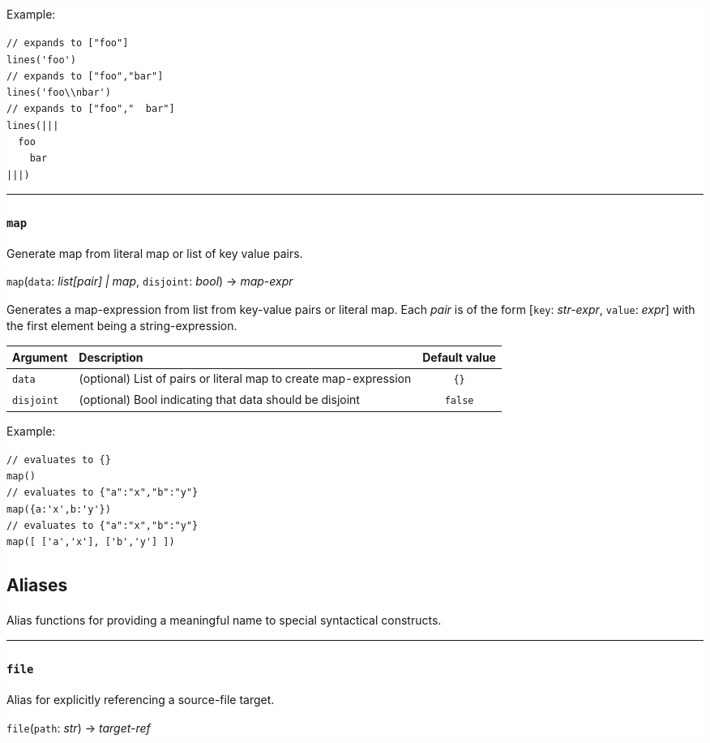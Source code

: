 Example:
```jsonnet
// expands to ["foo"]
lines('foo')
// expands to ["foo","bar"]
lines('foo\\nbar')
// expands to ["foo","  bar"]
lines(|||
  foo
    bar
|||)
```

---

### `map`

Generate map from literal map or list of key value pairs.

`map`(`data`: *list[pair] | map*, `disjoint`: *bool*) -> *map-expr*

Generates a map-expression from list from key-value pairs or literal map.
Each *pair* is of the form [`key`: *str-expr*, `value`: *expr*] with the
first element being a string-expression.

| Argument | Description | Default value |
|-|:-|:-:|
| `data`     | (optional) List of pairs or literal map to create map-expression | `{}` |
| `disjoint` | (optional) Bool indicating that data should be disjoint | `false` |

Example:
```jsonnet
// evaluates to {}
map()
// evaluates to {"a":"x","b":"y"}
map({a:'x',b:'y'})
// evaluates to {"a":"x","b":"y"}
map([ ['a','x'], ['b','y'] ])
```

## Aliases

Alias functions for providing a meaningful name to special syntactical
constructs.

---

### `file`

Alias for explicitly referencing a source-file target.

`file`(`path`: *str*) -> *target-ref*

